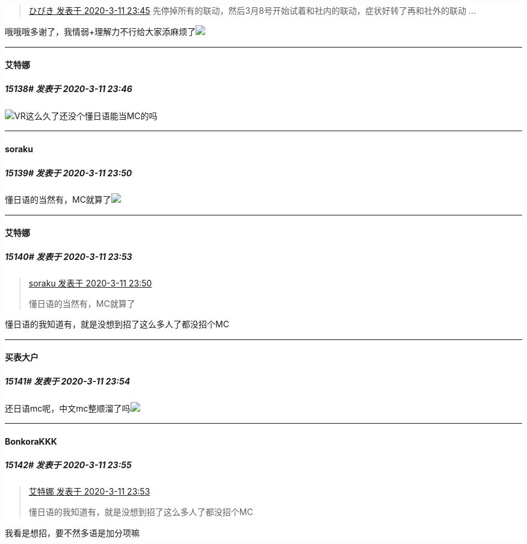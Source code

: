 
<blockquote><a href="httphttps://bbs.saraba1st.com/2b/forum.php?mod=redirect&amp;goto=findpost&amp;pid=46699358&amp;ptid=1907975" target="_blank">ひびき 发表于 2020-3-11 23:45</a>
先停掉所有的联动，然后3月8号开始试着和社内的联动，症状好转了再和社外的联动 ...</blockquote>
哦哦哦多谢了，我情弱+理解力不行给大家添麻烦了<img src="https://static.saraba1st.com/image/smiley/face2017/138.png" referrerpolicy="no-referrer">


-----

####  艾特娜  
##### 15138#       发表于 2020-3-11 23:46


<img src="https://static.saraba1st.com/image/smiley/face2017/130.png" referrerpolicy="no-referrer">VR这么久了还没个懂日语能当MC的吗


-----

####  soraku  
##### 15139#       发表于 2020-3-11 23:50


懂日语的当然有，MC就算了<img src="https://static.saraba1st.com/image/smiley/face2017/068.png" referrerpolicy="no-referrer">


-----

####  艾特娜  
##### 15140#       发表于 2020-3-11 23:53


<blockquote><a href="httphttps://bbs.saraba1st.com/2b/forum.php?mod=redirect&amp;goto=findpost&amp;pid=46699415&amp;ptid=1907975" target="_blank">soraku 发表于 2020-3-11 23:50</a>

懂日语的当然有，MC就算了</blockquote>
懂日语的我知道有，就是没想到招了这么多人了都没招个MC


-----

####  买表大户  
##### 15141#       发表于 2020-3-11 23:54


还日语mc呢，中文mc整顺溜了吗<img src="https://static.saraba1st.com/image/smiley/face2017/029.png" referrerpolicy="no-referrer">


-----

####  BonkoraKKK  
##### 15142#       发表于 2020-3-11 23:55


<blockquote><a href="httphttps://bbs.saraba1st.com/2b/forum.php?mod=redirect&amp;goto=findpost&amp;pid=46699454&amp;ptid=1907975" target="_blank">艾特娜 发表于 2020-3-11 23:53</a>

懂日语的我知道有，就是没想到招了这么多人了都没招个MC</blockquote>
我看是想招，要不然多语是加分项嘛
